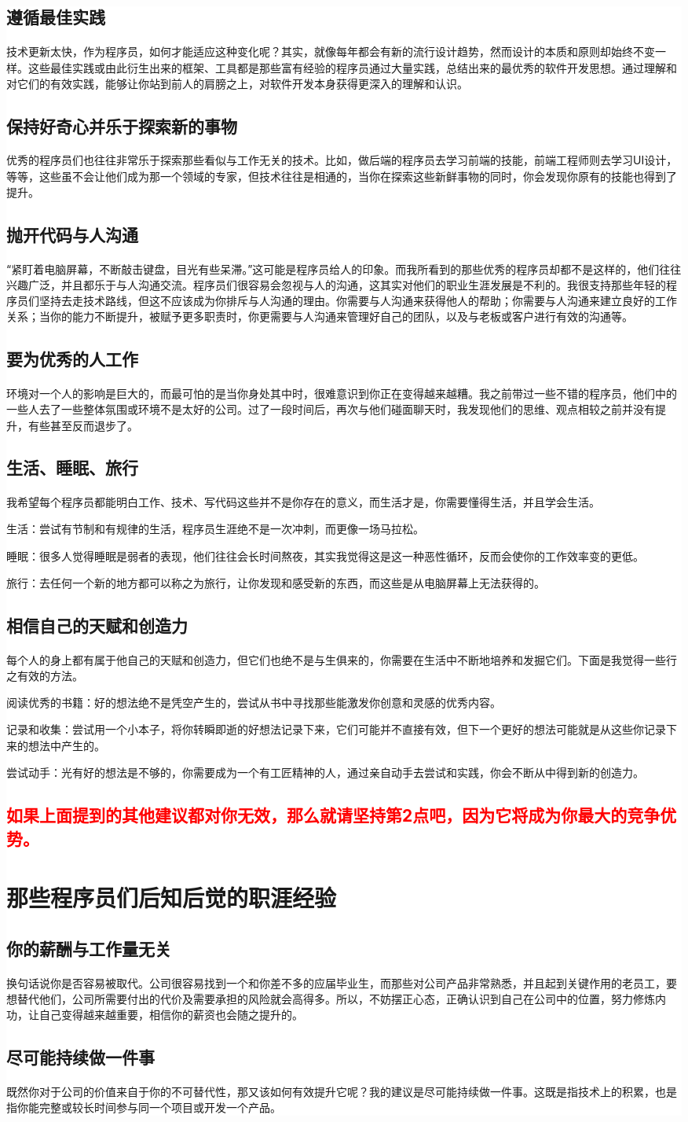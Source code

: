 ## 遵循最佳实践
技术更新太快，作为程序员，如何才能适应这种变化呢？其实，就像每年都会有新的流行设计趋势，然而设计的本质和原则却始终不变一样。这些最佳实践或由此衍生出来的框架、工具都是那些富有经验的程序员通过大量实践，总结出来的最优秀的软件开发思想。通过理解和对它们的有效实践，能够让你站到前人的肩膀之上，对软件开发本身获得更深入的理解和认识。

## 保持好奇心并乐于探索新的事物
优秀的程序员们也往往非常乐于探索那些看似与工作无关的技术。比如，做后端的程序员去学习前端的技能，前端工程师则去学习UI设计，等等，这些虽不会让他们成为那一个领域的专家，但技术往往是相通的，当你在探索这些新鲜事物的同时，你会发现你原有的技能也得到了提升。

## 抛开代码与人沟通
“紧盯着电脑屏幕，不断敲击键盘，目光有些呆滞。”这可能是程序员给人的印象。而我所看到的那些优秀的程序员却都不是这样的，他们往往兴趣广泛，并且都乐于与人沟通交流。程序员们很容易会忽视与人的沟通，这其实对他们的职业生涯发展是不利的。我很支持那些年轻的程序员们坚持去走技术路线，但这不应该成为你排斥与人沟通的理由。你需要与人沟通来获得他人的帮助；你需要与人沟通来建立良好的工作关系；当你的能力不断提升，被赋予更多职责时，你更需要与人沟通来管理好自己的团队，以及与老板或客户进行有效的沟通等。


## 要为优秀的人工作
环境对一个人的影响是巨大的，而最可怕的是当你身处其中时，很难意识到你正在变得越来越糟。我之前带过一些不错的程序员，他们中的一些人去了一些整体氛围或环境不是太好的公司。过了一段时间后，再次与他们碰面聊天时，我发现他们的思维、观点相较之前并没有提升，有些甚至反而退步了。

## 生活、睡眠、旅行
我希望每个程序员都能明白工作、技术、写代码这些并不是你存在的意义，而生活才是，你需要懂得生活，并且学会生活。

生活：尝试有节制和有规律的生活，程序员生涯绝不是一次冲刺，而更像一场马拉松。

睡眠：很多人觉得睡眠是弱者的表现，他们往往会长时间熬夜，其实我觉得这是这一种恶性循环，反而会使你的工作效率变的更低。

旅行：去任何一个新的地方都可以称之为旅行，让你发现和感受新的东西，而这些是从电脑屏幕上无法获得的。

## 相信自己的天赋和创造力
每个人的身上都有属于他自己的天赋和创造力，但它们也绝不是与生俱来的，你需要在生活中不断地培养和发掘它们。下面是我觉得一些行之有效的方法。

阅读优秀的书籍：好的想法绝不是凭空产生的，尝试从书中寻找那些能激发你创意和灵感的优秀内容。

记录和收集：尝试用一个小本子，将你转瞬即逝的好想法记录下来，它们可能并不直接有效，但下一个更好的想法可能就是从这些你记录下来的想法中产生的。

尝试动手：光有好的想法是不够的，你需要成为一个有工匠精神的人，通过亲自动手去尝试和实践，你会不断从中得到新的创造力。

## <font color="red"> 如果上面提到的其他建议都对你无效，那么就请坚持第2点吧，因为它将成为你最大的竞争优势。</font>

# 那些程序员们后知后觉的职涯经验
## 你的薪酬与工作量无关
换句话说你是否容易被取代。公司很容易找到一个和你差不多的应届毕业生，而那些对公司产品非常熟悉，并且起到关键作用的老员工，要想替代他们，公司所需要付出的代价及需要承担的风险就会高得多。所以，不妨摆正心态，正确认识到自己在公司中的位置，努力修炼内功，让自己变得越来越重要，相信你的薪资也会随之提升的。

## 尽可能持续做一件事
既然你对于公司的价值来自于你的不可替代性，那又该如何有效提升它呢？我的建议是尽可能持续做一件事。这既是指技术上的积累，也是指你能完整或较长时间参与同一个项目或开发一个产品。
